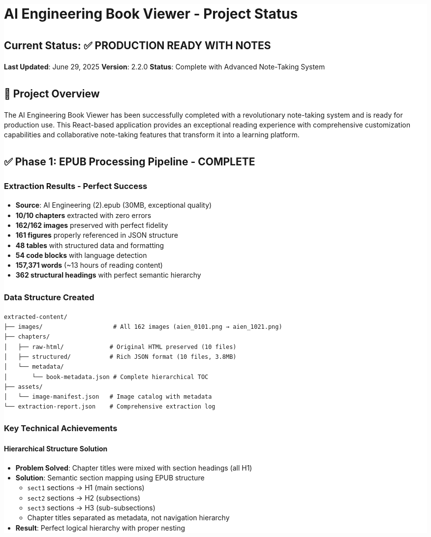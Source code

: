 # AI Engineering Book Viewer - Project Status

## Current Status: ✅ PRODUCTION READY WITH NOTES

**Last Updated**: June 29, 2025
**Version**: 2.2.0
**Status**: Complete with Advanced Note-Taking System

## 🎯 Project Overview

The AI Engineering Book Viewer has been successfully completed with a revolutionary note-taking system and is ready for production use. This React-based application provides an exceptional reading experience with comprehensive customization capabilities and collaborative note-taking features that transform it into a learning platform.

## ✅ Phase 1: EPUB Processing Pipeline - COMPLETE

### **Extraction Results - Perfect Success**
- **Source**: AI Engineering (2).epub (30MB, exceptional quality)
- **10/10 chapters** extracted with zero errors
- **162/162 images** preserved with perfect fidelity
- **161 figures** properly referenced in JSON structure
- **48 tables** with structured data and formatting
- **54 code blocks** with language detection
- **157,371 words** (~13 hours of reading content)
- **362 structural headings** with perfect semantic hierarchy

### **Data Structure Created**
```
extracted-content/
├── images/                    # All 162 images (aien_0101.png → aien_1021.png)
├── chapters/
│   ├── raw-html/             # Original HTML preserved (10 files)
│   ├── structured/           # Rich JSON format (10 files, 3.8MB)
│   └── metadata/
│       └── book-metadata.json # Complete hierarchical TOC
├── assets/
│   └── image-manifest.json   # Image catalog with metadata
└── extraction-report.json    # Comprehensive extraction log
```

### **Key Technical Achievements**

#### **Hierarchical Structure Solution**
- **Problem Solved**: Chapter titles were mixed with section headings (all H1)
- **Solution**: Semantic section mapping using EPUB structure
  - `sect1` sections → H1 (main sections)
  - `sect2` sections → H2 (subsections)
  - `sect3` sections → H3 (sub-subsections)
  - Chapter titles separated as metadata, not navigation hierarchy
- **Result**: Perfect logical hierarchy with proper nesting

